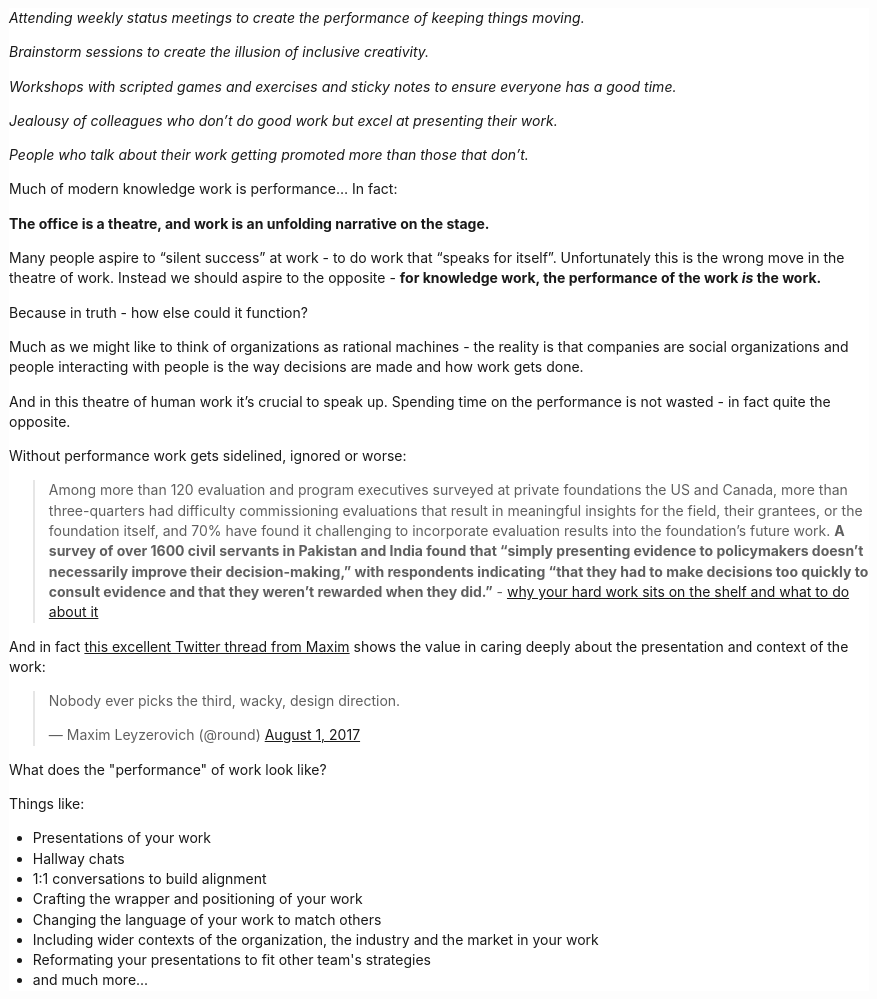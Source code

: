 *Attending weekly status meetings to create the performance of keeping things moving.*

*Brainstorm sessions to create the illusion of inclusive creativity.*

*Workshops with scripted games and exercises and sticky notes to ensure everyone has a good time.*

*Jealousy of colleagues who don’t do good work but excel at presenting their work.*

*People who talk about their work getting promoted more than those that don’t.*

Much of modern knowledge work is performance… In fact:

**The office is a theatre,  and work is an unfolding narrative on the stage.**

Many people aspire to “silent success” at work - to do work that “speaks for itself”. Unfortunately this is the wrong move in the theatre of work. Instead we should aspire to the opposite - **for knowledge work, the performance of the work *is* the work.**

Because in truth - how else could it function?

Much as we might like to think of organizations as rational machines - the reality is that companies are social organizations and people interacting with people is the way decisions are made and how work gets done.

And in this theatre of human work it’s crucial to speak up. Spending time on the performance is not wasted - in fact quite the opposite.

Without performance work gets sidelined, ignored or worse:

> Among more than 120 evaluation and program executives surveyed at private foundations the US and Canada, more than three-quarters had difficulty commissioning evaluations that result in meaningful insights for the field, their grantees, or the foundation itself, and 70% have found it challenging to incorporate evaluation results into the foundation’s future work. **A survey of over 1600 civil servants in Pakistan and India found that “simply presenting evidence to policymakers doesn’t necessarily improve their decision-making,” with respondents indicating “that they had to make decisions too quickly to consult evidence and that they weren’t rewarded when they did.”** - [why your hard work sits on the shelf and what to do about it](https://medium.com/@iandavidmoss/this-is-why-your-hard-work-sits-on-the-shelf-and-heres-what-to-do-about-it-a7ca5e063038)

And in fact [this excellent Twitter thread from Maxim](https://twitter.com/round/status/892486242721554433) shows the value in caring deeply about the presentation and context of the work:

<blockquote class="twitter-tweet"><p lang="en" dir="ltr">Nobody ever picks the third, wacky, design direction.</p>&mdash; Maxim Leyzerovich (@round) <a href="https://twitter.com/round/status/892486242721554433?ref_src=twsrc%5Etfw">August 1, 2017</a></blockquote> <script async src="https://platform.twitter.com/widgets.js" charset="utf-8"></script>

What does the "performance" of work look like?

Things like:
- Presentations of your work
- Hallway chats
- 1:1 conversations to build alignment
- Crafting the wrapper and positioning of your work
- Changing the language of your work to match others
- Including wider contexts of the organization, the industry and the market in your work
- Reformating your presentations to fit other team's strategies
- and much more...
